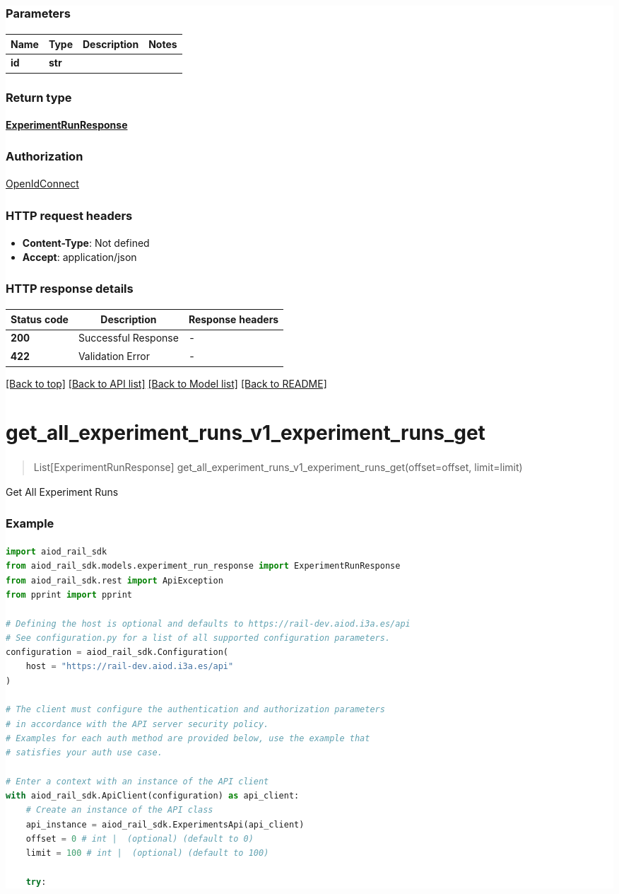

### Parameters


Name | Type | Description  | Notes
------------- | ------------- | ------------- | -------------
 **id** | **str**|  | 

### Return type

[**ExperimentRunResponse**](ExperimentRunResponse.md)

### Authorization

[OpenIdConnect](../README.md#OpenIdConnect)

### HTTP request headers

 - **Content-Type**: Not defined
 - **Accept**: application/json

### HTTP response details

| Status code | Description | Response headers |
|-------------|-------------|------------------|
**200** | Successful Response |  -  |
**422** | Validation Error |  -  |

[[Back to top]](#) [[Back to API list]](../README.md#documentation-for-api-endpoints) [[Back to Model list]](../README.md#documentation-for-models) [[Back to README]](../README.md)

# **get_all_experiment_runs_v1_experiment_runs_get**
> List[ExperimentRunResponse] get_all_experiment_runs_v1_experiment_runs_get(offset=offset, limit=limit)

Get All Experiment Runs

### Example


```python
import aiod_rail_sdk
from aiod_rail_sdk.models.experiment_run_response import ExperimentRunResponse
from aiod_rail_sdk.rest import ApiException
from pprint import pprint

# Defining the host is optional and defaults to https://rail-dev.aiod.i3a.es/api
# See configuration.py for a list of all supported configuration parameters.
configuration = aiod_rail_sdk.Configuration(
    host = "https://rail-dev.aiod.i3a.es/api"
)

# The client must configure the authentication and authorization parameters
# in accordance with the API server security policy.
# Examples for each auth method are provided below, use the example that
# satisfies your auth use case.

# Enter a context with an instance of the API client
with aiod_rail_sdk.ApiClient(configuration) as api_client:
    # Create an instance of the API class
    api_instance = aiod_rail_sdk.ExperimentsApi(api_client)
    offset = 0 # int |  (optional) (default to 0)
    limit = 100 # int |  (optional) (default to 100)

    try:
```
